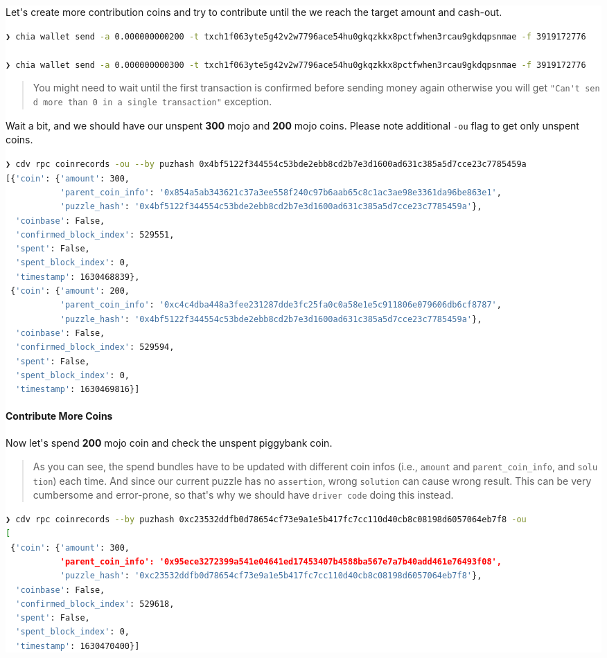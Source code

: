 Let's create more contribution coins and try to contribute until the we reach the target amount and cash-out.

```sh
❯ chia wallet send -a 0.000000000200 -t txch1f063yte5g42v2w7796ace54hu0gkqzkkx8pctfwhen3rcau9gkdqpsnmae -f 3919172776

❯ chia wallet send -a 0.000000000300 -t txch1f063yte5g42v2w7796ace54hu0gkqzkkx8pctfwhen3rcau9gkdqpsnmae -f 3919172776
```

> You might need to wait until the first transaction is confirmed before sending money again otherwise you will get `"Can't send more than 0 in a single transaction"` exception.

Wait a bit, and we should have our unspent **300** mojo and **200** mojo coins. Please note additional `-ou` flag to get only unspent coins.

```sh
❯ cdv rpc coinrecords -ou --by puzhash 0x4bf5122f344554c53bde2ebb8cd2b7e3d1600ad631c385a5d7cce23c7785459a
[{'coin': {'amount': 300,
           'parent_coin_info': '0x854a5ab343621c37a3ee558f240c97b6aab65c8c1ac3ae98e3361da96be863e1',
           'puzzle_hash': '0x4bf5122f344554c53bde2ebb8cd2b7e3d1600ad631c385a5d7cce23c7785459a'},
  'coinbase': False,
  'confirmed_block_index': 529551,
  'spent': False,
  'spent_block_index': 0,
  'timestamp': 1630468839},
 {'coin': {'amount': 200,
           'parent_coin_info': '0xc4c4dba448a3fee231287dde3fc25fa0c0a58e1e5c911806e079606db6cf8787',
           'puzzle_hash': '0x4bf5122f344554c53bde2ebb8cd2b7e3d1600ad631c385a5d7cce23c7785459a'},
  'coinbase': False,
  'confirmed_block_index': 529594,
  'spent': False,
  'spent_block_index': 0,
  'timestamp': 1630469816}]
```
#### Contribute More Coins
Now let's spend **200** mojo coin and check the unspent piggybank coin.

> As you can see, the spend bundles have to be updated with different coin infos (i.e., `amount` and `parent_coin_info`, and `solution`) each time. And since our current puzzle has no `assertion`, wrong `solution` can cause wrong result. This can be very cumbersome and error-prone, so that's why we should have `driver code` doing this instead.

```sh
❯ cdv rpc coinrecords --by puzhash 0xc23532ddfb0d78654cf73e9a1e5b417fc7cc110d40cb8c08198d6057064eb7f8 -ou
[
 {'coin': {'amount': 300,
           'parent_coin_info': '0x95ece3272399a541e04641ed17453407b4588ba567e7a7b40add461e76493f08',
           'puzzle_hash': '0xc23532ddfb0d78654cf73e9a1e5b417fc7cc110d40cb8c08198d6057064eb7f8'},
  'coinbase': False,
  'confirmed_block_index': 529618,
  'spent': False,
  'spent_block_index': 0,
  'timestamp': 1630470400}]
```
